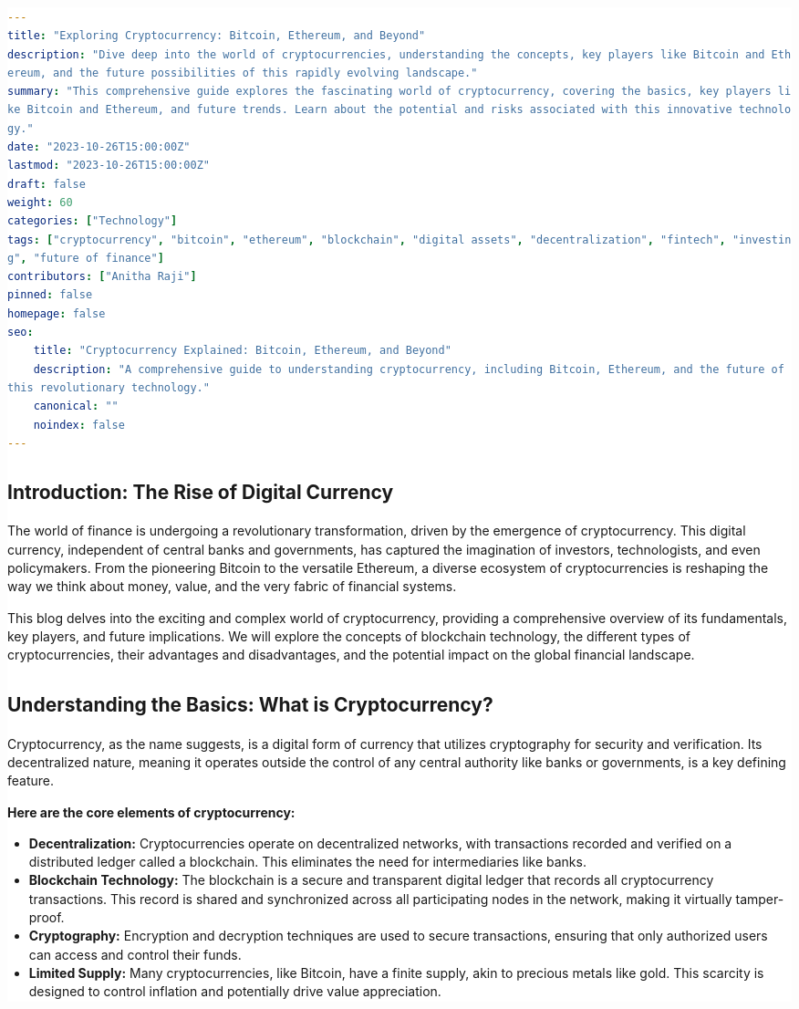 ```yaml
---
title: "Exploring Cryptocurrency: Bitcoin, Ethereum, and Beyond"
description: "Dive deep into the world of cryptocurrencies, understanding the concepts, key players like Bitcoin and Ethereum, and the future possibilities of this rapidly evolving landscape."
summary: "This comprehensive guide explores the fascinating world of cryptocurrency, covering the basics, key players like Bitcoin and Ethereum, and future trends. Learn about the potential and risks associated with this innovative technology."
date: "2023-10-26T15:00:00Z"
lastmod: "2023-10-26T15:00:00Z"
draft: false
weight: 60
categories: ["Technology"]
tags: ["cryptocurrency", "bitcoin", "ethereum", "blockchain", "digital assets", "decentralization", "fintech", "investing", "future of finance"]
contributors: ["Anitha Raji"]
pinned: false
homepage: false
seo:
    title: "Cryptocurrency Explained: Bitcoin, Ethereum, and Beyond"
    description: "A comprehensive guide to understanding cryptocurrency, including Bitcoin, Ethereum, and the future of this revolutionary technology."
    canonical: ""
    noindex: false
---
```


## Introduction: The Rise of Digital Currency

The world of finance is undergoing a revolutionary transformation, driven by the emergence of cryptocurrency. This digital currency, independent of central banks and governments, has captured the imagination of investors, technologists, and even policymakers. From the pioneering Bitcoin to the versatile Ethereum, a diverse ecosystem of cryptocurrencies is reshaping the way we think about money, value, and the very fabric of financial systems.

This blog delves into the exciting and complex world of cryptocurrency, providing a comprehensive overview of its fundamentals, key players, and future implications. We will explore the concepts of blockchain technology, the different types of cryptocurrencies, their advantages and disadvantages, and the potential impact on the global financial landscape.

## Understanding the Basics: What is Cryptocurrency?

Cryptocurrency, as the name suggests, is a digital form of currency that utilizes cryptography for security and verification. Its decentralized nature, meaning it operates outside the control of any central authority like banks or governments, is a key defining feature.  

**Here are the core elements of cryptocurrency:**

* **Decentralization:** Cryptocurrencies operate on decentralized networks, with transactions recorded and verified on a distributed ledger called a blockchain. This eliminates the need for intermediaries like banks.
* **Blockchain Technology:** The blockchain is a secure and transparent digital ledger that records all cryptocurrency transactions. This record is shared and synchronized across all participating nodes in the network, making it virtually tamper-proof.
* **Cryptography:** Encryption and decryption techniques are used to secure transactions, ensuring that only authorized users can access and control their funds.
* **Limited Supply:** Many cryptocurrencies, like Bitcoin, have a finite supply, akin to precious metals like gold. This scarcity is designed to control inflation and potentially drive value appreciation.
